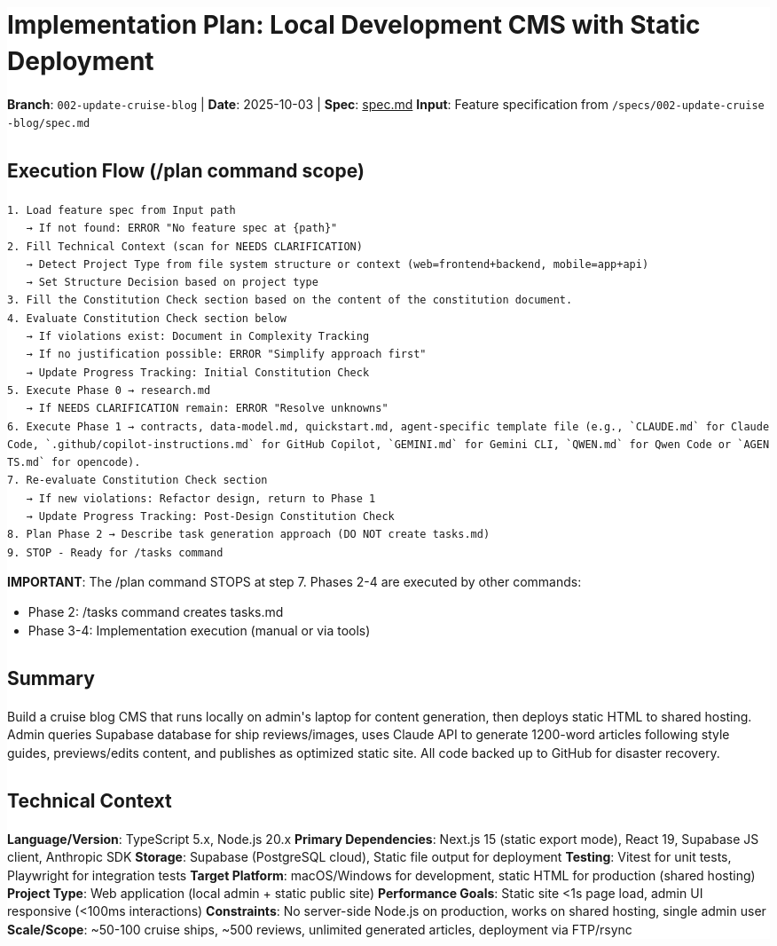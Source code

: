 
# Implementation Plan: Local Development CMS with Static Deployment

**Branch**: `002-update-cruise-blog` | **Date**: 2025-10-03 | **Spec**: [spec.md](spec.md)
**Input**: Feature specification from `/specs/002-update-cruise-blog/spec.md`

## Execution Flow (/plan command scope)
```
1. Load feature spec from Input path
   → If not found: ERROR "No feature spec at {path}"
2. Fill Technical Context (scan for NEEDS CLARIFICATION)
   → Detect Project Type from file system structure or context (web=frontend+backend, mobile=app+api)
   → Set Structure Decision based on project type
3. Fill the Constitution Check section based on the content of the constitution document.
4. Evaluate Constitution Check section below
   → If violations exist: Document in Complexity Tracking
   → If no justification possible: ERROR "Simplify approach first"
   → Update Progress Tracking: Initial Constitution Check
5. Execute Phase 0 → research.md
   → If NEEDS CLARIFICATION remain: ERROR "Resolve unknowns"
6. Execute Phase 1 → contracts, data-model.md, quickstart.md, agent-specific template file (e.g., `CLAUDE.md` for Claude Code, `.github/copilot-instructions.md` for GitHub Copilot, `GEMINI.md` for Gemini CLI, `QWEN.md` for Qwen Code or `AGENTS.md` for opencode).
7. Re-evaluate Constitution Check section
   → If new violations: Refactor design, return to Phase 1
   → Update Progress Tracking: Post-Design Constitution Check
8. Plan Phase 2 → Describe task generation approach (DO NOT create tasks.md)
9. STOP - Ready for /tasks command
```

**IMPORTANT**: The /plan command STOPS at step 7. Phases 2-4 are executed by other commands:
- Phase 2: /tasks command creates tasks.md
- Phase 3-4: Implementation execution (manual or via tools)

## Summary
Build a cruise blog CMS that runs locally on admin's laptop for content generation, then deploys static HTML to shared hosting. Admin queries Supabase database for ship reviews/images, uses Claude API to generate 1200-word articles following style guides, previews/edits content, and publishes as optimized static site. All code backed up to GitHub for disaster recovery.

## Technical Context
**Language/Version**: TypeScript 5.x, Node.js 20.x
**Primary Dependencies**: Next.js 15 (static export mode), React 19, Supabase JS client, Anthropic SDK
**Storage**: Supabase (PostgreSQL cloud), Static file output for deployment
**Testing**: Vitest for unit tests, Playwright for integration tests
**Target Platform**: macOS/Windows for development, static HTML for production (shared hosting)
**Project Type**: Web application (local admin + static public site)
**Performance Goals**: Static site <1s page load, admin UI responsive (<100ms interactions)
**Constraints**: No server-side Node.js on production, works on shared hosting, single admin user
**Scale/Scope**: ~50-100 cruise ships, ~500 reviews, unlimited generated articles, deployment via FTP/rsync
